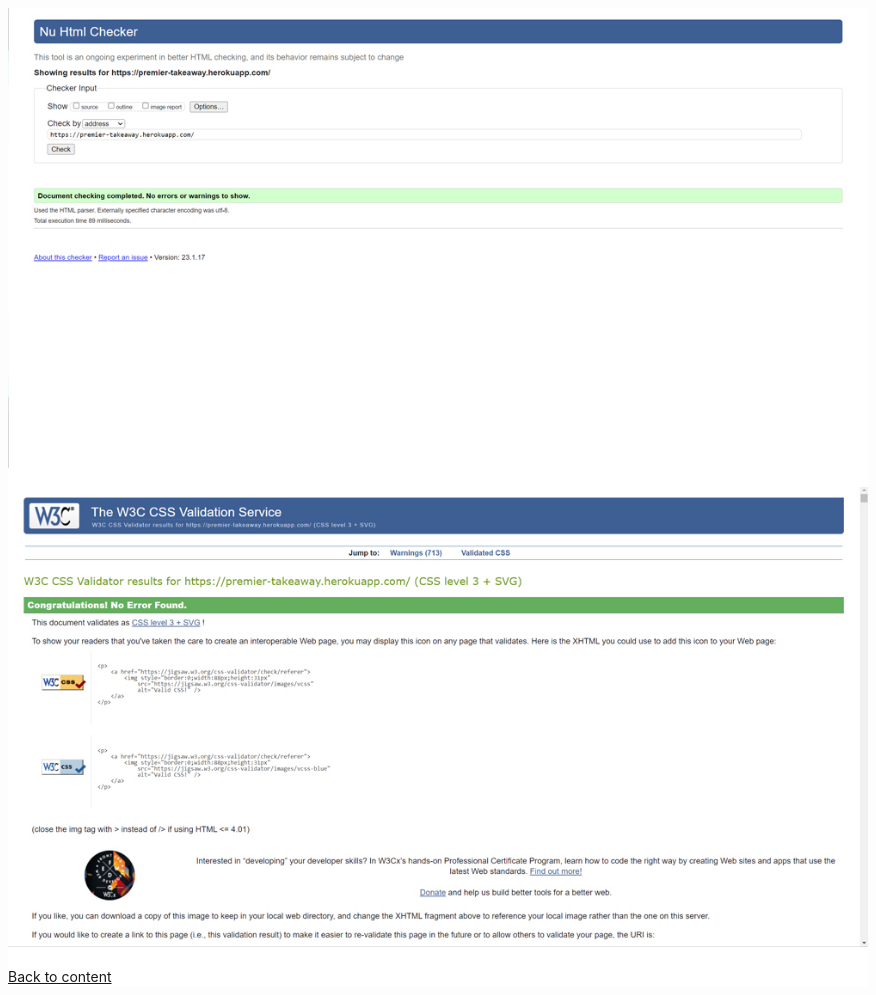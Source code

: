 ![HTML Test Result](/wireframes/test-images/w3-html.jpg)

![CSS Test Result](/wireframes/test-images/w3-css.jpg)

[Back to content](#contents)
